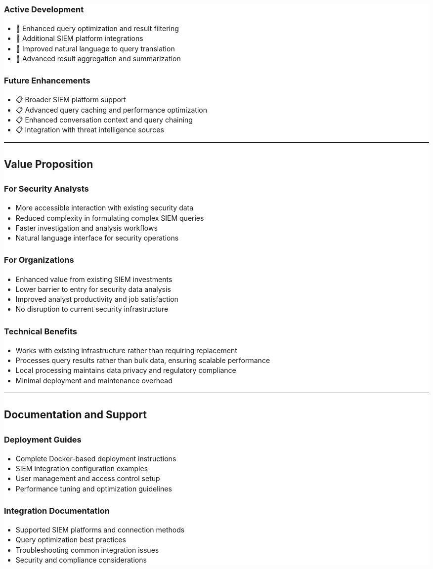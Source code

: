 ### **Active Development**
- 🔄 Enhanced query optimization and result filtering
- 🔄 Additional SIEM platform integrations
- 🔄 Improved natural language to query translation
- 🔄 Advanced result aggregation and summarization

### **Future Enhancements**
- 📋 Broader SIEM platform support
- 📋 Advanced query caching and performance optimization
- 📋 Enhanced conversation context and query chaining
- 📋 Integration with threat intelligence sources

---

## Value Proposition

### **For Security Analysts**
- More accessible interaction with existing security data
- Reduced complexity in formulating complex SIEM queries  
- Faster investigation and analysis workflows
- Natural language interface for security operations

### **For Organizations**
- Enhanced value from existing SIEM investments
- Lower barrier to entry for security data analysis
- Improved analyst productivity and job satisfaction
- No disruption to current security infrastructure

### **Technical Benefits**
- Works with existing infrastructure rather than requiring replacement
- Processes query results rather than bulk data, ensuring scalable performance
- Local processing maintains data privacy and regulatory compliance
- Minimal deployment and maintenance overhead

---

## Documentation and Support

### **Deployment Guides**
- Complete Docker-based deployment instructions
- SIEM integration configuration examples
- User management and access control setup
- Performance tuning and optimization guidelines

### **Integration Documentation**
- Supported SIEM platforms and connection methods
- Query optimization best practices
- Troubleshooting common integration issues
- Security and compliance considerations
